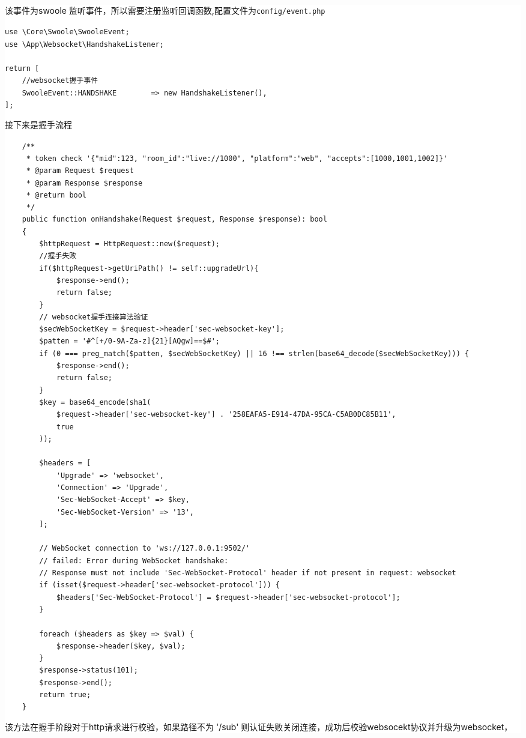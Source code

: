该事件为swoole 监听事件，所以需要注册监听回调函数,配置文件为`config/event.php`
```
use \Core\Swoole\SwooleEvent;
use \App\Websocket\HandshakeListener;

return [
    //websocket握手事件
    SwooleEvent::HANDSHAKE        => new HandshakeListener(),
];
```
接下来是握手流程
```
    /**
     * token check '{"mid":123, "room_id":"live://1000", "platform":"web", "accepts":[1000,1001,1002]}'
     * @param Request $request
     * @param Response $response
     * @return bool
     */
    public function onHandshake(Request $request, Response $response): bool
    {
        $httpRequest = HttpRequest::new($request);
        //握手失败
        if($httpRequest->getUriPath() != self::upgradeUrl){
            $response->end();
            return false;
        }
        // websocket握手连接算法验证
        $secWebSocketKey = $request->header['sec-websocket-key'];
        $patten = '#^[+/0-9A-Za-z]{21}[AQgw]==$#';
        if (0 === preg_match($patten, $secWebSocketKey) || 16 !== strlen(base64_decode($secWebSocketKey))) {
            $response->end();
            return false;
        }
        $key = base64_encode(sha1(
            $request->header['sec-websocket-key'] . '258EAFA5-E914-47DA-95CA-C5AB0DC85B11',
            true
        ));

        $headers = [
            'Upgrade' => 'websocket',
            'Connection' => 'Upgrade',
            'Sec-WebSocket-Accept' => $key,
            'Sec-WebSocket-Version' => '13',
        ];

        // WebSocket connection to 'ws://127.0.0.1:9502/'
        // failed: Error during WebSocket handshake:
        // Response must not include 'Sec-WebSocket-Protocol' header if not present in request: websocket
        if (isset($request->header['sec-websocket-protocol'])) {
            $headers['Sec-WebSocket-Protocol'] = $request->header['sec-websocket-protocol'];
        }

        foreach ($headers as $key => $val) {
            $response->header($key, $val);
        }
        $response->status(101);
        $response->end();
        return true;
    }
```
该方法在握手阶段对于http请求进行校验，如果路径不为 '/sub' 则认证失败关闭连接，成功后校验websocekt协议并升级为websocket，